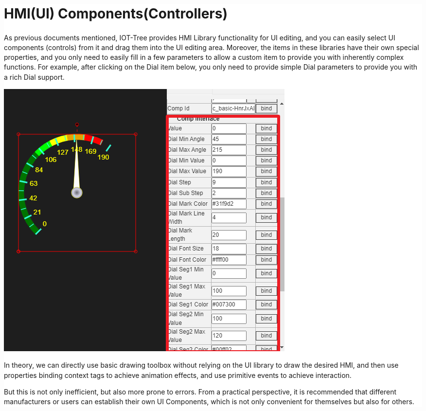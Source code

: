 HMI(UI) Components(Controllers)
==


As previous documents mentioned, IOT-Tree provides HMI Library functionality for UI editing, and you can easily select
UI components (controls) from it and drag them into the UI editing area. Moreover, the items in these libraries have
their own special properties, and you only need to easily fill in a few parameters to allow a custom item to provide you
with inherently complex functions. For example, after clicking on the Dial item below, you only need to provide simple
Dial parameters to provide you with a rich Dial support.


<img src="../img/hmi/h013.png"/>



In theory, we can directly use basic drawing toolbox without relying on the UI library to draw the desired HMI, and then
use properties binding context tags to achieve animation effects, and use primitive events to achieve interaction.

But this is not only inefficient, but also more prone to errors. From a practical perspective, it is recommended that
different manufacturers or users can establish their own UI Components, which is not only convenient for themselves but
also for others.

